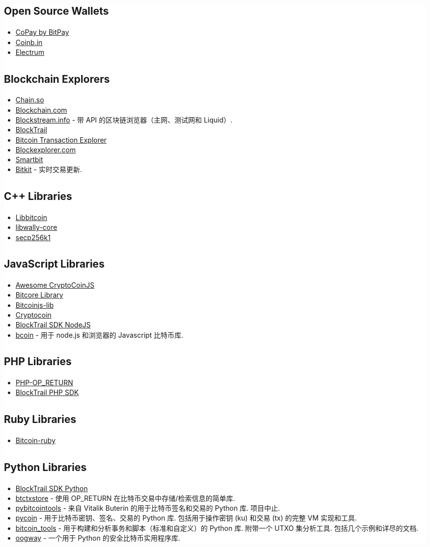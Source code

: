 ## Open Source Wallets
* [CoPay by BitPay](https://copay.io/)
* [Coinb.in](https://coinb.in)
* [Electrum](https://electrum.org/)

## Blockchain Explorers
* [Chain.so](http://chain.so)
* [Blockchain.com](https://blockchain.com)
* [Blockstream.info](https://blockstream.info) - 带 API 的区块链浏览器（主网、测试网和 Liquid）.
* [BlockTrail](https://www.blocktrail.com/BTC) 
* [Bitcoin Transaction Explorer](https://github.com/JornC/bitcoin-transaction-explorer)
* [Blockexplorer.com](https://blockexplorer.com)
* [Smartbit](https://www.smartbit.com.au)
* [Bitkit](https://bitkit.live) - 实时交易更新.

## C++ Libraries
* [Libbitcoin](https://libbitcoin.org/)
* [libwally-core](https://github.com/ElementsProject/libwally-core)
* [secp256k1](https://github.com/bitcoin-core/secp256k1)

## JavaScript Libraries
* [Awesome CryptoCoinJS](https://github.com/cryptocoinjs/awesome-cryptocoinjs)
* [Bitcore Library](https://github.com/bitpay/bitcore/tree/v8.0.0/packages/bitcore-lib)
* [Bitcoinjs-lib](https://github.com/bitcoinjs/bitcoinjs-lib)
* [Cryptocoin](http://cryptocoinjs.com/#modules)
* [BlockTrail SDK NodeJS](https://github.com/blocktrail/blocktrail-sdk-nodejs)
* [bcoin](https://github.com/bcoin-org/bcoin) - 用于 node.js 和浏览器的 Javascript 比特币库.

## PHP Libraries
* [PHP-OP_RETURN](https://github.com/coinspark/php-OP_RETURN)
* [BlockTrail PHP SDK](https://github.com/blocktrail/blocktrail-sdk-php)

## Ruby Libraries
* [Bitcoin-ruby](https://github.com/lian/bitcoin-ruby)

## Python Libraries
* [BlockTrail SDK Python](https://github.com/blocktrail/blocktrail-sdk-python)
* [btctxstore](https://github.com/F483/btctxstore) - 使用 OP_RETURN 在比特币交易中存储/检索信息的简单库.
* [pybitcointools](https://github.com/vbuterin/pybitcointools)  - 来自 Vitalik Buterin 的用于比特币签名和交易的 Python 库. 项目中止.
* [pycoin](https://github.com/richardkiss/pycoin)  - 用于比特币密钥、签名、交易的 Python 库. 包括用于操作密钥 (ku) 和交易 (tx) 的完整 VM 实现和工具.
* [bitcoin_tools](https://github.com/sr-gi/bitcoin_tools)  - 用于构建和分析事务和脚本（标准和自定义）的 Python 库. 附带一个 UTXO 集分析工具. 包括几个示例和详尽的文档.
* [oogway](https://github.com/merwane/oogway) - 一个用于 Python 的安全比特币实用程序库.
